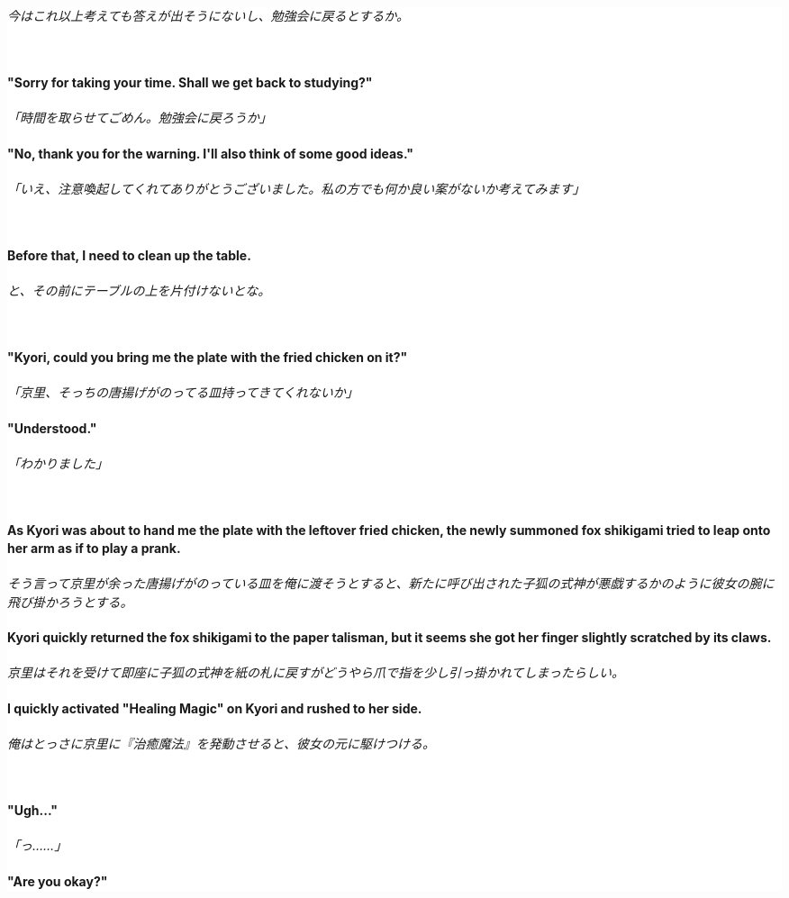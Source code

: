 *今はこれ以上考えても答えが出そうにないし、勉強会に戻るとするか。*

&nbsp;

#### "Sorry for taking your time. Shall we get back to studying?"

*「時間を取らせてごめん。勉強会に戻ろうか」*

#### "No, thank you for the warning. I'll also think of some good ideas."

*「いえ、注意喚起してくれてありがとうございました。私の方でも何か良い案がないか考えてみます」*

&nbsp;

#### Before that, I need to clean up the table.

*と、その前にテーブルの上を片付けないとな。*

&nbsp;

#### "Kyori, could you bring me the plate with the fried chicken on it?"

*「京里、そっちの唐揚げがのってる皿持ってきてくれないか」*

#### "Understood."

*「わかりました」*

&nbsp;

#### As Kyori was about to hand me the plate with the leftover fried chicken, the newly summoned fox shikigami tried to leap onto her arm as if to play a prank.

*そう言って京里が余った唐揚げがのっている皿を俺に渡そうとすると、新たに呼び出された子狐の式神が悪戯するかのように彼女の腕に飛び掛かろうとする。*

#### Kyori quickly returned the fox shikigami to the paper talisman, but it seems she got her finger slightly scratched by its claws.

*京里はそれを受けて即座に子狐の式神を紙の札に戻すがどうやら爪で指を少し引っ掛かれてしまったらしい。*

#### I quickly activated "Healing Magic" on Kyori and rushed to her side.

*俺はとっさに京里に『治癒魔法』を発動させると、彼女の元に駆けつける。*

&nbsp;

#### "Ugh..."

*「っ……」*

#### "Are you okay?"

